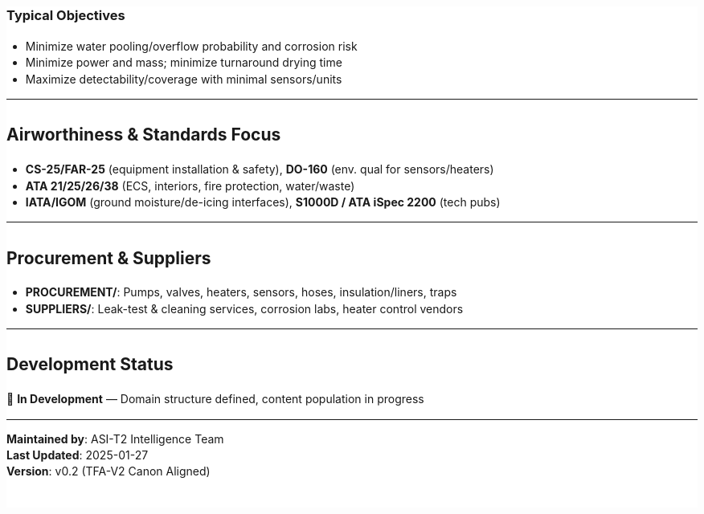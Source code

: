 ### Typical Objectives
- Minimize water pooling/overflow probability and corrosion risk  
- Minimize power and mass; minimize turnaround drying time  
- Maximize detectability/coverage with minimal sensors/units

---

## Airworthiness & Standards Focus

- **CS-25/FAR-25** (equipment installation & safety), **DO-160** (env. qual for sensors/heaters)  
- **ATA 21/25/26/38** (ECS, interiors, fire protection, water/waste)  
- **IATA/IGOM** (ground moisture/de-icing interfaces), **S1000D / ATA iSpec 2200** (tech pubs)

---

## Procurement & Suppliers

- **PROCUREMENT/**: Pumps, valves, heaters, sensors, hoses, insulation/liners, traps  
- **SUPPLIERS/**: Leak-test & cleaning services, corrosion labs, heater control vendors

---

## Development Status

🚧 **In Development** — Domain structure defined, content population in progress

---

**Maintained by**: ASI-T2 Intelligence Team  
**Last Updated**: 2025-01-27  
**Version**: v0.2 (TFA-V2 Canon Aligned)
```

